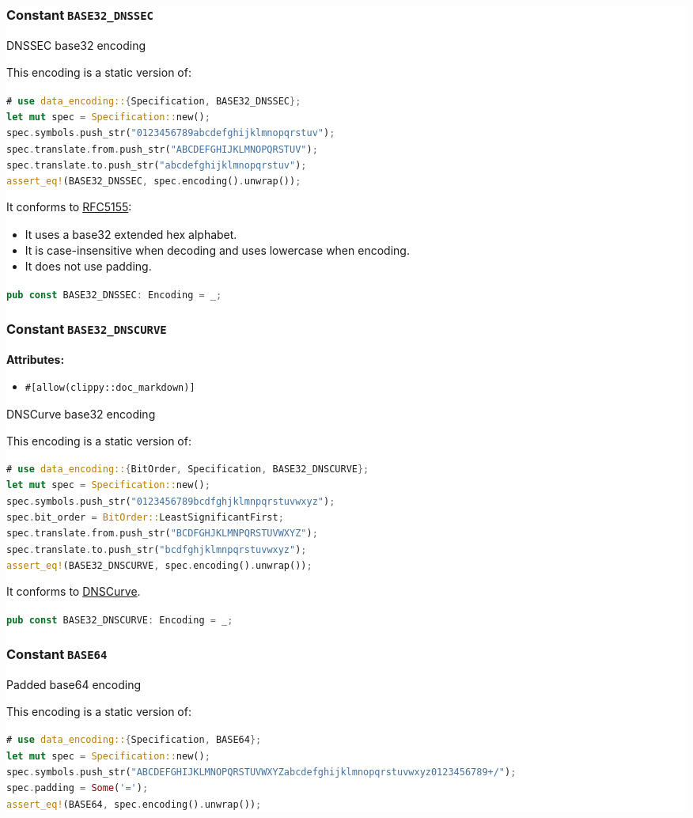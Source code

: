 ### Constant `BASE32_DNSSEC`

DNSSEC base32 encoding

This encoding is a static version of:

```rust
# use data_encoding::{Specification, BASE32_DNSSEC};
let mut spec = Specification::new();
spec.symbols.push_str("0123456789abcdefghijklmnopqrstuv");
spec.translate.from.push_str("ABCDEFGHIJKLMNOPQRSTUV");
spec.translate.to.push_str("abcdefghijklmnopqrstuv");
assert_eq!(BASE32_DNSSEC, spec.encoding().unwrap());
```

It conforms to [RFC5155]:

- It uses a base32 extended hex alphabet.
- It is case-insensitive when decoding and uses lowercase when encoding.
- It does not use padding.

[RFC5155]: https://tools.ietf.org/html/rfc5155

```rust
pub const BASE32_DNSSEC: Encoding = _;
```

### Constant `BASE32_DNSCURVE`

**Attributes:**

- `#[allow(clippy::doc_markdown)]`

DNSCurve base32 encoding

This encoding is a static version of:

```rust
# use data_encoding::{BitOrder, Specification, BASE32_DNSCURVE};
let mut spec = Specification::new();
spec.symbols.push_str("0123456789bcdfghjklmnpqrstuvwxyz");
spec.bit_order = BitOrder::LeastSignificantFirst;
spec.translate.from.push_str("BCDFGHJKLMNPQRSTUVWXYZ");
spec.translate.to.push_str("bcdfghjklmnpqrstuvwxyz");
assert_eq!(BASE32_DNSCURVE, spec.encoding().unwrap());
```

It conforms to [DNSCurve].

[DNSCurve]: https://dnscurve.org/in-implement.html

```rust
pub const BASE32_DNSCURVE: Encoding = _;
```

### Constant `BASE64`

Padded base64 encoding

This encoding is a static version of:

```rust
# use data_encoding::{Specification, BASE64};
let mut spec = Specification::new();
spec.symbols.push_str("ABCDEFGHIJKLMNOPQRSTUVWXYZabcdefghijklmnopqrstuvwxyz0123456789+/");
spec.padding = Some('=');
assert_eq!(BASE64, spec.encoding().unwrap());
```


[RFC4648]: https://tools.ietf.org/html/rfc4648
[`BASE32HEX`]: constant.BASE32HEX.html
[`BASE32`]: constant.BASE32.html
[`BASE64URL`]: constant.BASE64URL.html
[`BASE64`]: constant.BASE64.html
[`Encoding`]: struct.Encoding.html
[`HEXUPPER`]: constant.HEXUPPER.html
[`Specification`]: struct.Specification.html
[`is_canonical`]: struct.Encoding.html#method.is_canonical
[binary]: https://crates.io/crates/data-encoding-bin
[bit-order]: struct.Specification.html#structfield.bit_order
[canonical]: https://tools.ietf.org/html/rfc4648#section-3.5
[constants]: index.html#constants
[crate]: https://crates.io/crates/data-encoding
[decoding]: struct.Encoding.html#method.decode_mut
[encoding]: struct.Encoding.html#method.encode_mut
[ignoring]: struct.Specification.html#structfield.ignore
[macro]: https://crates.io/crates/data-encoding-macro
[padding]: struct.Specification.html#structfield.padding
[trailing bits]: struct.Specification.html#structfield.check_trailing_bits
[translation]: struct.Specification.html#structfield.translate
[website]: https://data-encoding.rs
[wrapping]: struct.Specification.html#structfield.wrap
[RFC4648]: https://tools.ietf.org/html/rfc4648
[base32]: constant.BASE32_DNSCURVE.html
[base-conversion]: https://en.wikipedia.org/wiki/Positional_notation#Base_conversion
[canonical]: https://tools.ietf.org/html/rfc4648#section-3.5
[RFC4648]: https://tools.ietf.org/html/rfc4648#section-8
[RFC4648]: https://tools.ietf.org/html/rfc4648#section-6
[RFC4648]: https://tools.ietf.org/html/rfc4648#section-7
[RFC4648]: https://tools.ietf.org/html/rfc4648#section-4
[RFC2045]: https://tools.ietf.org/html/rfc2045
[RFC2045]: https://tools.ietf.org/html/rfc2045
[RFC4648]: https://tools.ietf.org/html/rfc4648#section-5